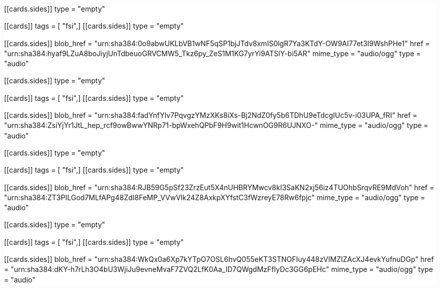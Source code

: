 [[cards.sides]]
type = "empty"


[[cards]]
tags = [ "fsi",]
[[cards.sides]]
type = "empty"

[[cards.sides]]
blob_href = "urn:sha384:0o9abwUKLbVB1wNF5qSP1bjJTdv8xmIS0lgR7Ya3KTdY-OW9AI77et3I9WshPHe1"
href = "urn:sha384:hyaf9LZuA8boJiyjUnTdbeuoGRVCMW5_Tkz6py_ZeS1M1KG7yrYi9ATSlY-bi5AR"
mime_type = "audio/ogg"
type = "audio"

[[cards.sides]]
type = "empty"


[[cards]]
tags = [ "fsi",]
[[cards.sides]]
type = "empty"

[[cards.sides]]
blob_href = "urn:sha384:fadYnfYlv7PqvgzYMzXKs8iXs-Bj2NdZ0fy5b6TDhU9eTdcgIUc5v-i03UPA_fRI"
href = "urn:sha384:ZsiYjYr1JtL_hep_rcf9owBwwYNRp71-bpWxehQPbF9H9wit1HcwnOG9R6UJNXO-"
mime_type = "audio/ogg"
type = "audio"

[[cards.sides]]
type = "empty"


[[cards]]
tags = [ "fsi",]
[[cards.sides]]
type = "empty"

[[cards.sides]]
blob_href = "urn:sha384:RJB59G5pSf23ZrzEut5X4nUHBRYMwcv8kI3SaKN2xj56iz4TUOhbSrqvRE9MdVoh"
href = "urn:sha384:ZT3PILGod7MLfAPg48ZdI8FeMP_VVwVlk24Z8AxkpXYfstC3fWzreyE78Rw6fpjc"
mime_type = "audio/ogg"
type = "audio"

[[cards.sides]]
type = "empty"


[[cards]]
tags = [ "fsi",]
[[cards.sides]]
type = "empty"

[[cards.sides]]
blob_href = "urn:sha384:WkQx0a6Xp7kYTpO7OSL6hvQ055eKT3STNOFIuy448zVIMZIZAcXJ4evkYufnuDGp"
href = "urn:sha384:dKY-h7rLh3O4bU3WjiJu9evneMvaF7ZVQ2LfK0Aa_ID7QWgdMzFfIyDc3GG6pEHc"
mime_type = "audio/ogg"
type = "audio"
